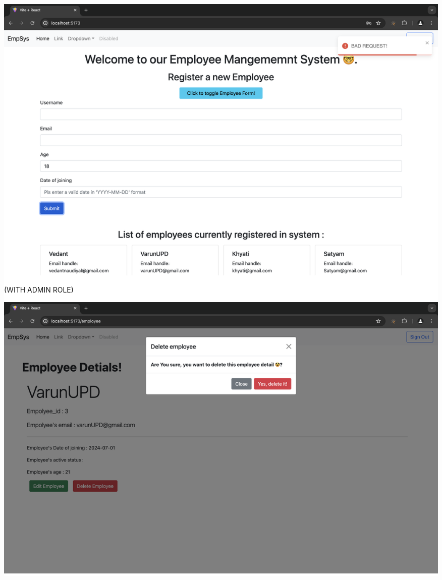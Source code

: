 ![alt text](./SCREENSHOTS/image-14.png)

(WITH ADMIN ROLE)

![alt text](./SCREENSHOTS/image-16.png)
